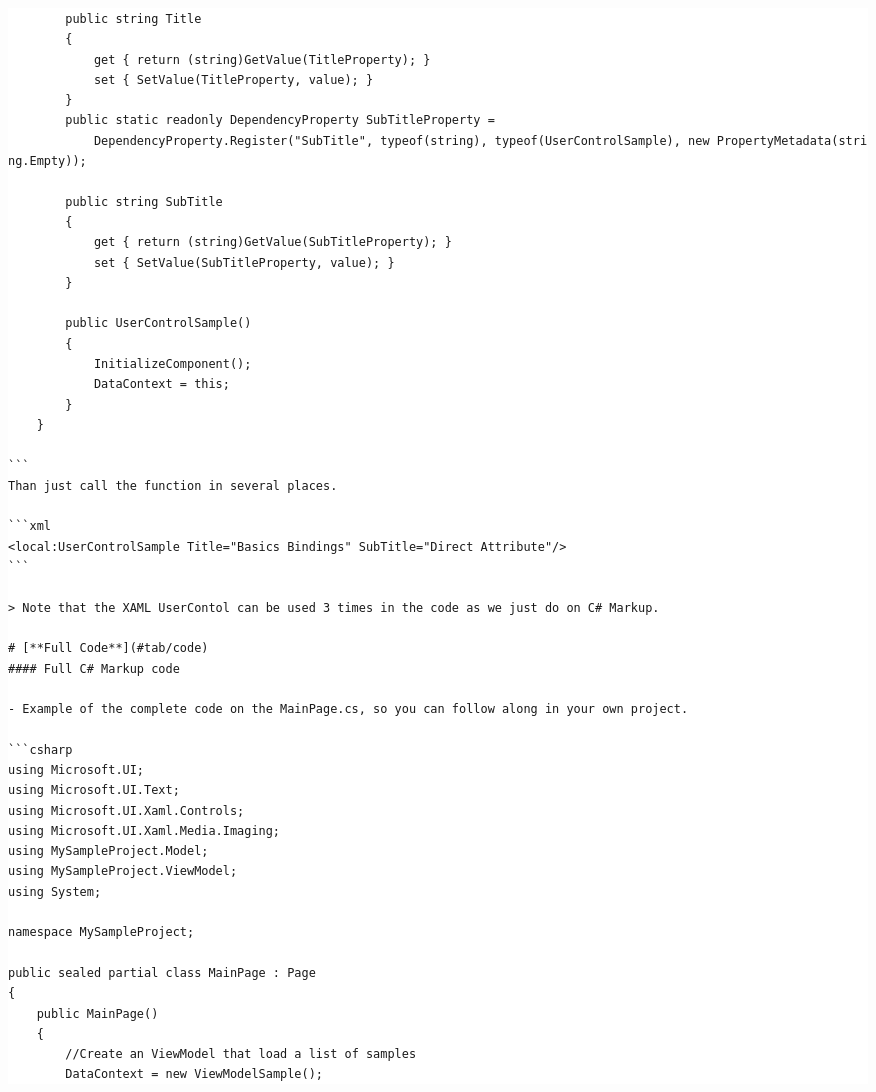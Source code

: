 			public string Title
			{
				get { return (string)GetValue(TitleProperty); }
				set { SetValue(TitleProperty, value); }
			}
			public static readonly DependencyProperty SubTitleProperty =
				DependencyProperty.Register("SubTitle", typeof(string), typeof(UserControlSample), new PropertyMetadata(string.Empty));

			public string SubTitle
			{
				get { return (string)GetValue(SubTitleProperty); }
				set { SetValue(SubTitleProperty, value); }
			}

			public UserControlSample()
			{
				InitializeComponent();
				DataContext = this;
			}
		}

	```
	Than just call the function in several places.

	```xml
	<local:UserControlSample Title="Basics Bindings" SubTitle="Direct Attribute"/>
	```
				
	> Note that the XAML UserContol can be used 3 times in the code as we just do on C# Markup.
		
    # [**Full Code**](#tab/code)
    #### Full C# Markup code
    
    - Example of the complete code on the MainPage.cs, so you can follow along in your own project.

    ```csharp
    using Microsoft.UI;
    using Microsoft.UI.Text;
    using Microsoft.UI.Xaml.Controls;
    using Microsoft.UI.Xaml.Media.Imaging;
    using MySampleProject.Model;
    using MySampleProject.ViewModel;
    using System;

    namespace MySampleProject;

    public sealed partial class MainPage : Page
    {
	    public MainPage()
	    {
		    //Create an ViewModel that load a list of samples
		    DataContext = new ViewModelSample();
